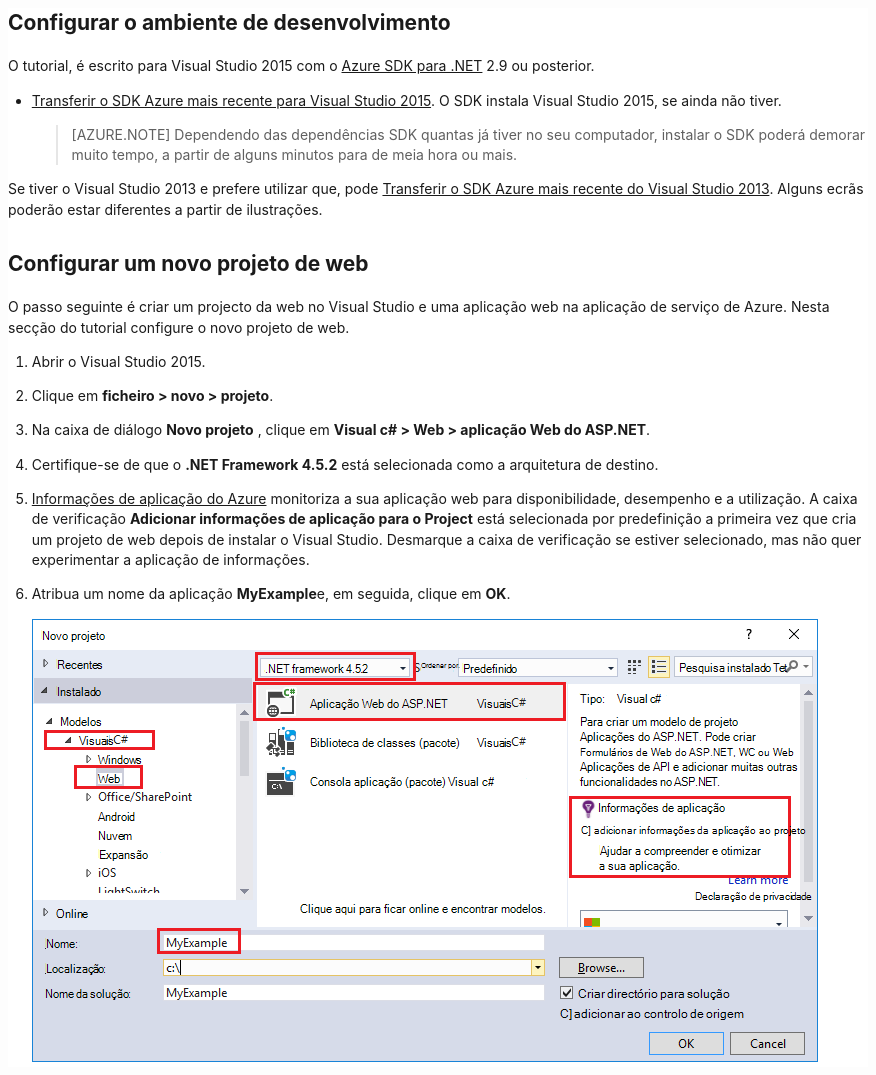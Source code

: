 ## <a name="setupdevenv"></a>Configurar o ambiente de desenvolvimento

O tutorial, é escrito para Visual Studio 2015 com o [Azure SDK para .NET](../dotnet-sdk.md) 2.9 ou posterior. 

* [Transferir o SDK Azure mais recente para Visual Studio 2015](http://go.microsoft.com/fwlink/?linkid=518003). O SDK instala Visual Studio 2015, se ainda não tiver.

    >[AZURE.NOTE] Dependendo das dependências SDK quantas já tiver no seu computador, instalar o SDK poderá demorar muito tempo, a partir de alguns minutos para de meia hora ou mais.

Se tiver o Visual Studio 2013 e prefere utilizar que, pode [Transferir o SDK Azure mais recente do Visual Studio 2013](http://go.microsoft.com/fwlink/?LinkID=324322). Alguns ecrãs poderão estar diferentes a partir de ilustrações.

## <a name="configure-a-new-web-project"></a>Configurar um novo projeto de web

O passo seguinte é criar um projecto da web no Visual Studio e uma aplicação web na aplicação de serviço de Azure. Nesta secção do tutorial configure o novo projeto de web. 

1. Abrir o Visual Studio 2015.

2. Clique em **ficheiro > novo > projeto**.

3. Na caixa de diálogo **Novo projeto** , clique em **Visual c# > Web > aplicação Web do ASP.NET**.

3. Certifique-se de que o **.NET Framework 4.5.2** está selecionada como a arquitetura de destino.

4.  [Informações de aplicação do Azure](../application-insights/app-insights-overview.md) monitoriza a sua aplicação web para disponibilidade, desempenho e a utilização. A caixa de verificação **Adicionar informações de aplicação para o Project** está selecionada por predefinição a primeira vez que cria um projeto de web depois de instalar o Visual Studio. Desmarque a caixa de verificação se estiver selecionado, mas não quer experimentar a aplicação de informações.

4. Atribua um nome da aplicação **MyExample**e, em seguida, clique em **OK**.

    ![Caixa de diálogo novo projeto](./media/web-sites-dotnet-get-started/GS13newprojdb.png)
